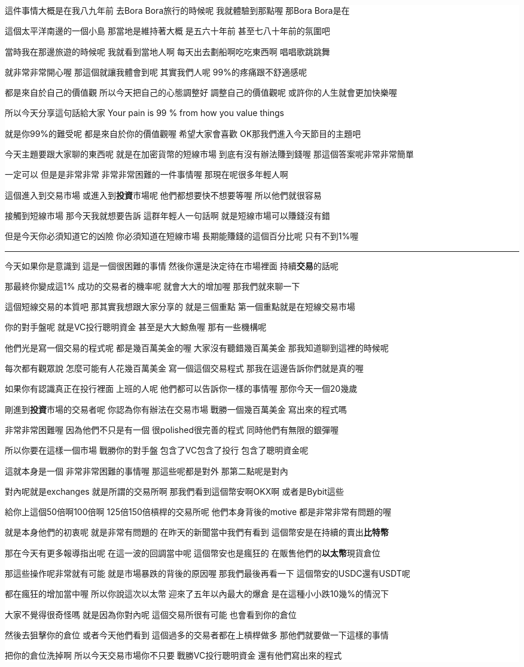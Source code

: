 這件事情大概是在我八九年前 去Bora Bora旅行的時候呢 我就體驗到那點喔 那Bora Bora是在

這個太平洋南邊的一個小島 那當地是維持著大概 是五六十年前 甚至七八十年前的氛圍吧

當時我在那邊旅遊的時候呢 我就看到當地人啊 每天出去劃船啊吃吃東西啊 唱唱歌跳跳舞

就非常非常開心喔 那這個就讓我體會到呢 其實我們人呢 99%的疼痛跟不舒適感呢

都是來自於自己的價值觀 所以今天把自己的心態調整好 調整自己的價值觀呢 或許你的人生就會更加快樂喔

所以今天分享這句話給大家 Your pain is 99 % from how you value things

就是你99%的難受呢 都是來自於你的價值觀喔 希望大家會喜歡 OK那我們進入今天節目的主題吧

今天主題要跟大家聊的東西呢 就是在加密貨幣的短線市場 到底有沒有辦法賺到錢喔 那這個答案呢非常非常簡單

一定可以 但是是非常非常 非常非常困難的一件事情喔 那現在呢很多年輕人啊

這個進入到交易市場 或進入到**投資**市場呢 他們都想要快不想要等喔 所以他們就很容易

接觸到短線市場 那今天我就想要告訴 這群年輕人一句話啊 就是短線市場可以賺錢沒有錯

但是今天你必須知道它的凶險 你必須知道在短線市場 長期能賺錢的這個百分比呢 只有不到1%喔

---

今天如果你是意識到 這是一個很困難的事情 然後你還是決定待在市場裡面 持續**交易**的話呢

那最終你變成這1% 成功的交易者的機率呢 就會大大的增加喔 那我們就來聊一下

這個短線交易的本質吧 那其實我想跟大家分享的 就是三個重點 第一個重點就是在短線交易市場

你的對手盤呢 就是VC投行聰明資金 甚至是大大鯨魚喔 那有一些機構呢

他們光是寫一個交易的程式呢 都是幾百萬美金的喔 大家沒有聽錯幾百萬美金 那我知道聊到這裡的時候呢

每次都有觀眾說 怎麼可能有人花幾百萬美金 寫一個這個交易程式 那我在這邊告訴你們就是真的喔

如果你有認識真正在投行裡面 上班的人呢 他們都可以告訴你一樣的事情喔 那你今天一個20幾歲

剛進到**投資**市場的交易者呢 你認為你有辦法在交易市場 戰勝一個幾百萬美金 寫出來的程式嗎

非常非常困難喔 因為他們不只是有一個 很polished很完善的程式 同時他們有無限的銀彈喔

所以你要在這樣一個市場 戰勝你的對手盤 包含了VC包含了投行 包含了聰明資金呢

這就本身是一個 非常非常困難的事情喔 那這些呢都是對外 那第二點呢是對內

對內呢就是exchanges 就是所謂的交易所啊 那我們看到這個幣安啊OKX啊 或者是Bybit這些

給你上這個50倍啊100倍啊 125倍150倍槓桿的交易所呢 他們本身背後的motive 都是非常非常有問題的喔

就是本身他們的初衷呢 就是非常有問題的 在昨天的新聞當中我們有看到 這個幣安是在持續的賣出**比特幣**

那在今天有更多報導指出呢 在這一波的回調當中呢 這個幣安也是瘋狂的 在販售他們的**以太幣**現貨倉位

那這些操作呢非常就有可能 就是市場暴跌的背後的原因喔 那我們最後再看一下 這個幣安的USDC還有USDT呢

都在瘋狂的增加當中喔 所以你說這次以太幣 迎來了五年以內最大的爆倉 是在這種小小跌10幾%的情況下

大家不覺得很奇怪嗎 就是因為你對內呢 這個交易所很有可能 也會看到你的倉位

然後去狙擊你的倉位 或者今天他們看到 這個過多的交易者都在上槓桿做多 那他們就要做一下這樣的事情

把你的倉位洗掉啊 所以今天交易市場你不只要 戰勝VC投行聰明資金 還有他們寫出來的程式
